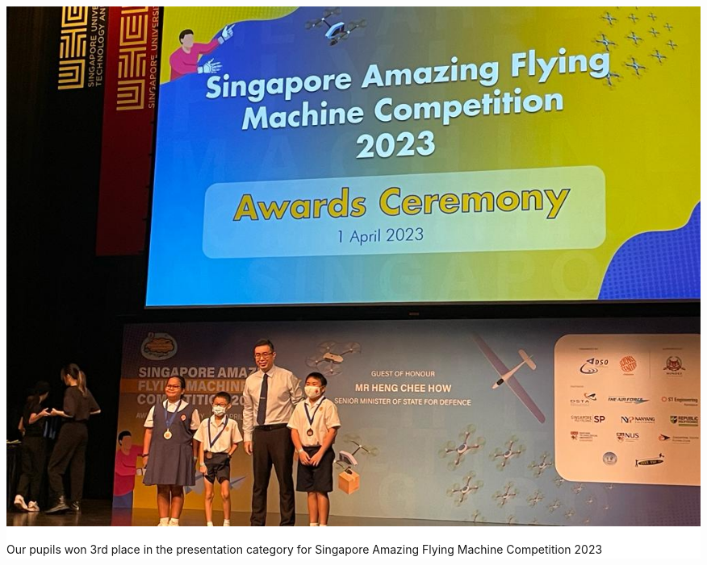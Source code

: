 <img style="width: 100%" height="auto" width="100%" alt="EnvSci6" src="/images/6%20-%20won%203rd%20place%20in%20the%20presentation%20category%20for%20singapore%20amazing%20flying%20maching%20competition%202023.jpeg">
</div>
<p>Our pupils won 3rd place in the presentation category for Singapore Amazing
Flying Machine Competition 2023</p>